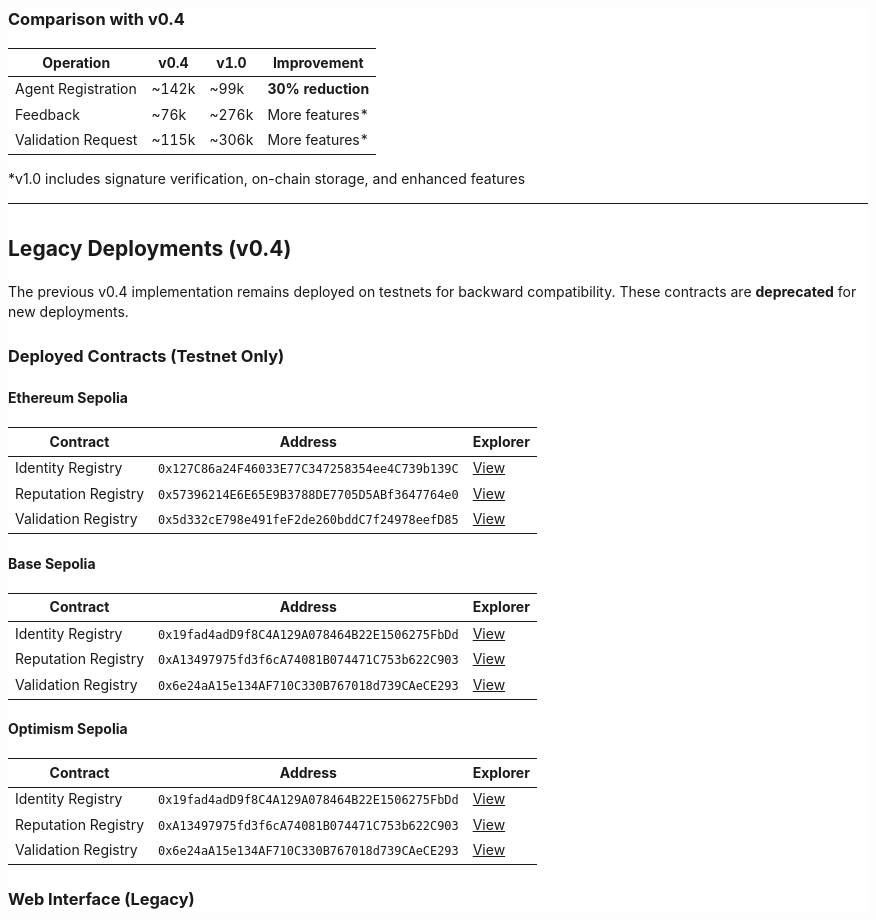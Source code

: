 ### Comparison with v0.4

| Operation | v0.4 | v1.0 | Improvement |
|-----------|------|------|-------------|
| Agent Registration | ~142k | ~99k | **30% reduction** |
| Feedback | ~76k | ~276k | More features* |
| Validation Request | ~115k | ~306k | More features* |

*v1.0 includes signature verification, on-chain storage, and enhanced features

---

## Legacy Deployments (v0.4)

The previous v0.4 implementation remains deployed on testnets for backward compatibility. These contracts are **deprecated** for new deployments.

### Deployed Contracts (Testnet Only)

#### Ethereum Sepolia

| Contract | Address | Explorer |
|----------|---------|----------|
| Identity Registry | `0x127C86a24F46033E77C347258354ee4C739b139C` | [View](https://sepolia.etherscan.io/address/0x127C86a24F46033E77C347258354ee4C739b139C) |
| Reputation Registry | `0x57396214E6E65E9B3788DE7705D5ABf3647764e0` | [View](https://sepolia.etherscan.io/address/0x57396214E6E65E9B3788DE7705D5ABf3647764e0) |
| Validation Registry | `0x5d332cE798e491feF2de260bddC7f24978eefD85` | [View](https://sepolia.etherscan.io/address/0x5d332cE798e491feF2de260bddC7f24978eefD85) |

#### Base Sepolia

| Contract | Address | Explorer |
|----------|---------|----------|
| Identity Registry | `0x19fad4adD9f8C4A129A078464B22E1506275FbDd` | [View](https://sepolia.basescan.org/address/0x19fad4adD9f8C4A129A078464B22E1506275FbDd) |
| Reputation Registry | `0xA13497975fd3f6cA74081B074471C753b622C903` | [View](https://sepolia.basescan.org/address/0xA13497975fd3f6cA74081B074471C753b622C903) |
| Validation Registry | `0x6e24aA15e134AF710C330B767018d739CAeCE293` | [View](https://sepolia.basescan.org/address/0x6e24aA15e134AF710C330B767018d739CAeCE293) |

#### Optimism Sepolia

| Contract | Address | Explorer |
|----------|---------|----------|
| Identity Registry | `0x19fad4adD9f8C4A129A078464B22E1506275FbDd` | [View](https://sepolia-optimistic.etherscan.io/address/0x19fad4adD9f8C4A129A078464B22E1506275FbDd) |
| Reputation Registry | `0xA13497975fd3f6cA74081B074471C753b622C903` | [View](https://sepolia-optimistic.etherscan.io/address/0xA13497975fd3f6cA74081B074471C753b622C903) |
| Validation Registry | `0x6e24aA15e134AF710C330B767018d739CAeCE293` | [View](https://sepolia-optimistic.etherscan.io/address/0x6e24aA15e134AF710C330B767018d739CAeCE293) |

### Web Interface (Legacy)
